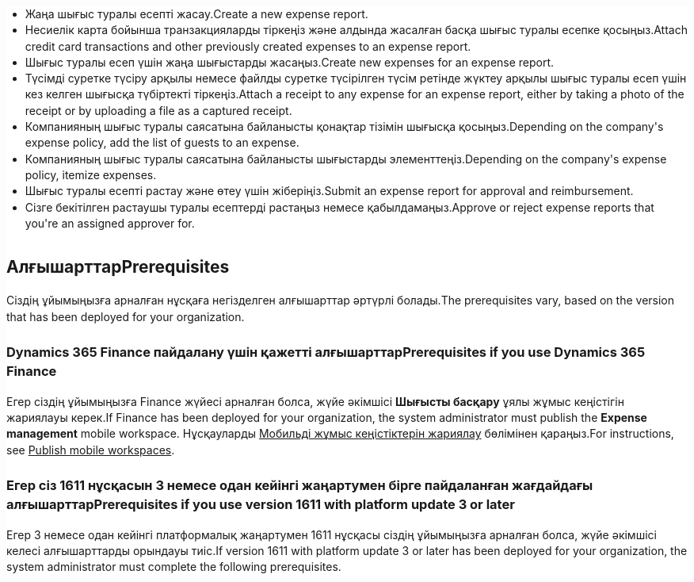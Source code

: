 - <span data-ttu-id="0aa0f-124">Жаңа шығыс туралы есепті жасау.</span><span class="sxs-lookup"><span data-stu-id="0aa0f-124">Create a new expense report.</span></span>
- <span data-ttu-id="0aa0f-125">Несиелік карта бойынша транзакцияларды тіркеңіз және алдында жасалған басқа шығыс туралы есепке қосыңыз.</span><span class="sxs-lookup"><span data-stu-id="0aa0f-125">Attach credit card transactions and other previously created expenses to an expense report.</span></span>
- <span data-ttu-id="0aa0f-126">Шығыс туралы есеп үшін жаңа шығыстарды жасаңыз.</span><span class="sxs-lookup"><span data-stu-id="0aa0f-126">Create new expenses for an expense report.</span></span>
- <span data-ttu-id="0aa0f-127">Түсімді суретке түсіру арқылы немесе файлды суретке түсірілген түсім ретінде жүктеу арқылы шығыс туралы есеп үшін кез келген шығысқа түбіртекті тіркеңіз.</span><span class="sxs-lookup"><span data-stu-id="0aa0f-127">Attach a receipt to any expense for an expense report, either by taking a photo of the receipt or by uploading a file as a captured receipt.</span></span>
- <span data-ttu-id="0aa0f-128">Компанияның шығыс туралы саясатына байланысты қонақтар тізімін шығысқа қосыңыз.</span><span class="sxs-lookup"><span data-stu-id="0aa0f-128">Depending on the company's expense policy, add the list of guests to an expense.</span></span>
- <span data-ttu-id="0aa0f-129">Компанияның шығыс туралы саясатына байланысты шығыстарды элементтеңіз.</span><span class="sxs-lookup"><span data-stu-id="0aa0f-129">Depending on the company's expense policy, itemize expenses.</span></span>
- <span data-ttu-id="0aa0f-130">Шығыс туралы есепті растау және өтеу үшін жіберіңіз.</span><span class="sxs-lookup"><span data-stu-id="0aa0f-130">Submit an expense report for approval and reimbursement.</span></span>
- <span data-ttu-id="0aa0f-131">Сізге бекітілген растаушы туралы есептерді растаңыз немесе қабылдамаңыз.</span><span class="sxs-lookup"><span data-stu-id="0aa0f-131">Approve or reject expense reports that you're an assigned approver for.</span></span>

## <a name="prerequisites"></a><span data-ttu-id="0aa0f-132">Алғышарттар</span><span class="sxs-lookup"><span data-stu-id="0aa0f-132">Prerequisites</span></span>
<span data-ttu-id="0aa0f-133">Сіздің ұйымыңызға арналған нұсқаға негізделген алғышарттар әртүрлі болады.</span><span class="sxs-lookup"><span data-stu-id="0aa0f-133">The prerequisites vary, based on the version that has been deployed for your organization.</span></span>

### <a name="prerequisites-if-you-use-dynamics-365-finance"></a><span data-ttu-id="0aa0f-134">Dynamics 365 Finance пайдалану үшін қажетті алғышарттар</span><span class="sxs-lookup"><span data-stu-id="0aa0f-134">Prerequisites if you use Dynamics 365 Finance</span></span> 
<span data-ttu-id="0aa0f-135">Егер сіздің ұйымыңызға Finance жүйесі арналған болса, жүйе әкімшісі **Шығысты басқару** ұялы жұмыс кеңістігін жариялауы керек.</span><span class="sxs-lookup"><span data-stu-id="0aa0f-135">If Finance has been deployed for your organization, the system administrator must publish the **Expense management** mobile workspace.</span></span> <span data-ttu-id="0aa0f-136">Нұсқауларды [Мобильді жұмыс кеңістіктерін жариялау](https://docs.microsoft.com/dynamics365/fin-ops-core/dev-itpro/mobile-apps/publish-mobile-workspace) бөлімінен қараңыз.</span><span class="sxs-lookup"><span data-stu-id="0aa0f-136">For instructions, see [Publish mobile workspaces](https://docs.microsoft.com/dynamics365/fin-ops-core/dev-itpro/mobile-apps/publish-mobile-workspace).</span></span>

### <a name="prerequisites-if-you-use-version-1611-with-platform-update-3-or-later"></a><span data-ttu-id="0aa0f-137">Егер сіз 1611 нұсқасын 3 немесе одан кейінгі жаңартумен бірге пайдаланған жағдайдағы алғышарттар</span><span class="sxs-lookup"><span data-stu-id="0aa0f-137">Prerequisites if you use version 1611 with platform update 3 or later</span></span>
<span data-ttu-id="0aa0f-138">Егер 3 немесе одан кейінгі платформалық жаңартумен 1611 нұсқасы сіздің ұйымыңызға арналған болса, жүйе әкімшісі келесі алғышарттарды орындауы тиіс.</span><span class="sxs-lookup"><span data-stu-id="0aa0f-138">If version 1611 with platform update 3 or later has been deployed for your organization, the system administrator must complete the following prerequisites.</span></span> 
